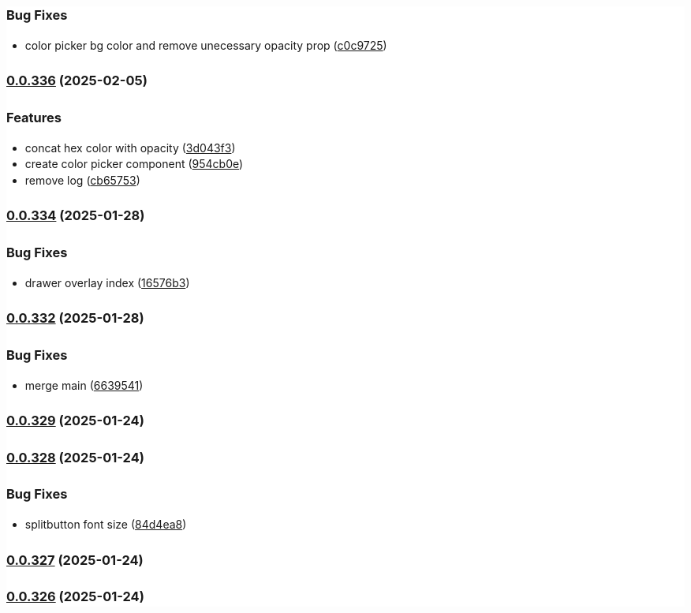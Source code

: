 
### Bug Fixes

* color picker bg color and remove unecessary opacity prop ([c0c9725](https://github.com/getpingback/ui/commits/c0c9725858f74fbe61eaa39244bae007cec4d977))

### [0.0.336](https://github.com/getpingback/ui/compare/v0.0.335...v0.0.336) (2025-02-05)


### Features

* concat hex color with opacity ([3d043f3](https://github.com/getpingback/ui/commits/3d043f3b85405041659a77a0f10bd4cd37bab4d0))
* create color picker component ([954cb0e](https://github.com/getpingback/ui/commits/954cb0e7469360294f7b8e6a5cfd95d58ee68ff4))
* remove log ([cb65753](https://github.com/getpingback/ui/commits/cb657531f7e01eb926fda5c3e2d68f8574fba447))

### [0.0.334](https://github.com/getpingback/ui/compare/v0.0.333...v0.0.334) (2025-01-28)


### Bug Fixes

* drawer overlay index ([16576b3](https://github.com/getpingback/ui/commits/16576b35192c519314cd60906957af35e5bef4a9))

### [0.0.332](https://github.com/getpingback/ui/compare/v0.0.331...v0.0.332) (2025-01-28)


### Bug Fixes

* merge main ([6639541](https://github.com/getpingback/ui/commits/6639541d5c154430056660a5ab96964d5c2c39ee))

### [0.0.329](https://github.com/getpingback/ui/compare/v0.0.328...v0.0.329) (2025-01-24)

### [0.0.328](https://github.com/getpingback/ui/compare/v0.0.327...v0.0.328) (2025-01-24)


### Bug Fixes

* splitbutton font size ([84d4ea8](https://github.com/getpingback/ui/commits/84d4ea83255448c9d1e5eeb20fa7e1deb4ea285c))

### [0.0.327](https://github.com/getpingback/ui/compare/v0.0.326...v0.0.327) (2025-01-24)

### [0.0.326](https://github.com/getpingback/ui/compare/v0.0.325...v0.0.326) (2025-01-24)
